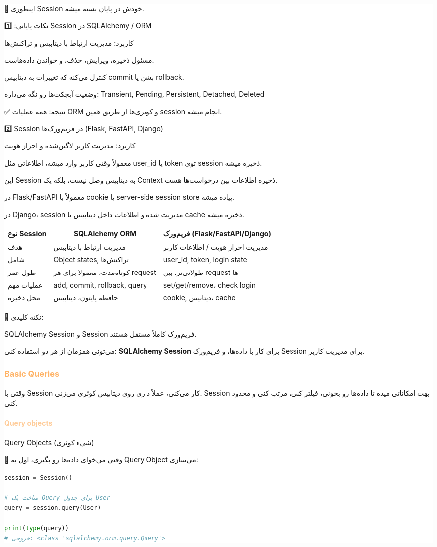 
📌 اینطوری Session خودش در پایان بسته میشه.

نکات پایانی:
1️⃣ Session در SQLAlchemy / ORM

کاربرد: مدیریت ارتباط با دیتابیس و تراکنش‌ها

مسئول ذخیره، ویرایش، حذف، و خواندن داده‌هاست.

کنترل می‌کنه که تغییرات به دیتابیس commit بشن یا rollback.

وضعیت آبجکت‌ها رو نگه می‌داره: Transient, Pending, Persistent, Detached, Deleted

✅ نتیجه: همه عملیات ORM و کوئری‌ها از طریق همین session انجام میشه.

2️⃣ Session در فریم‌ورک‌ها (Flask, FastAPI, Django)

کاربرد: مدیریت کاربر لاگین‌شده و احراز هویت

معمولاً وقتی کاربر وارد میشه، اطلاعاتی مثل user_id یا token توی session ذخیره میشه.

این Session به دیتابیس وصل نیست، بلکه یک Context ذخیره اطلاعات بین درخواست‌ها هست.

در Flask/FastAPI معمولاً با cookie یا server-side session store پیاده میشه.

در Django، session مدیریت شده و اطلاعات داخل دیتابیس یا cache ذخیره میشه.

| نوع Session | SQLAlchemy ORM                    | فریم‌ورک (Flask/FastAPI/Django)   |
| ----------- | --------------------------------- | --------------------------------- |
| هدف         | مدیریت ارتباط با دیتابیس          | مدیریت احراز هویت / اطلاعات کاربر |
| شامل        | Object states, تراکنش‌ها          | user_id, token, login state       |
| طول عمر     | کوتاه‌مدت، معمولا برای هر request | طولانی‌تر، بین request ها         |
| عملیات مهم  | add, commit, rollback, query      | set/get/remove، check login       |
| محل ذخیره   | حافظه پایتون، دیتابیس             | cookie, دیتابیس، cache            |

🔹 نکته کلیدی:

SQLAlchemy Session و Session فریم‌ورک کاملاً مستقل هستند.

می‌تونی همزمان از هر دو استفاده کنی: **SQLAlchemy Session** برای کار با داده‌ها، و فریم‌ورک Session برای مدیریت کاربر.

### <span style="color:#FFB366">Basic Queries</span>

وقتی با Session کار می‌کنی، عملاً داری روی دیتابیس کوئری می‌زنی.
Session بهت امکاناتی میده تا داده‌ها رو بخونی، فیلتر کنی، مرتب کنی و محدود کنی.

#### <span style="color:#FFCC99">Query objects</span>

Query Objects (شیء کوئری)

🔹 وقتی می‌خوای داده‌ها رو بگیری، اول یه Query Object می‌سازی:

```python
session = Session()

# ساخت یک Query برای جدول User
query = session.query(User)

print(type(query))  
# خروجی: <class 'sqlalchemy.orm.query.Query'>
```
